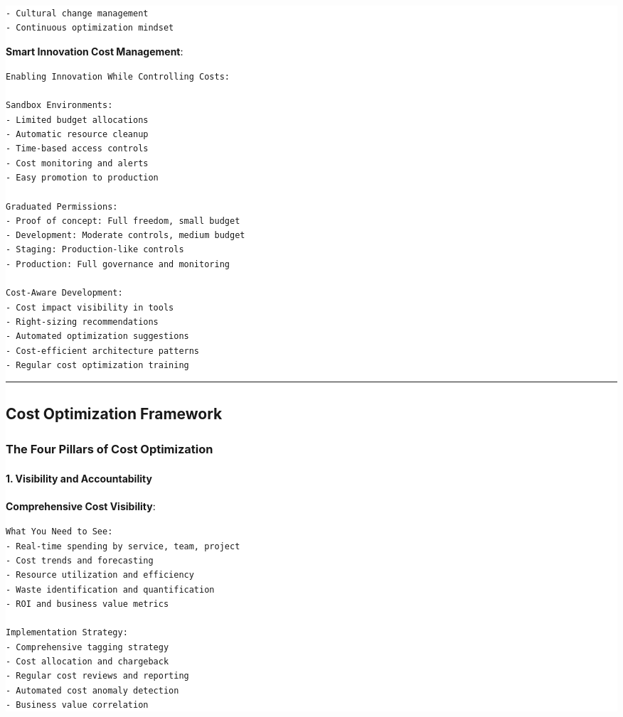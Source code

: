 ```
- Cultural change management
- Continuous optimization mindset
```

**Smart Innovation Cost Management**:
```
Enabling Innovation While Controlling Costs:

Sandbox Environments:
- Limited budget allocations
- Automatic resource cleanup
- Time-based access controls
- Cost monitoring and alerts
- Easy promotion to production

Graduated Permissions:
- Proof of concept: Full freedom, small budget
- Development: Moderate controls, medium budget
- Staging: Production-like controls
- Production: Full governance and monitoring

Cost-Aware Development:
- Cost impact visibility in tools
- Right-sizing recommendations
- Automated optimization suggestions
- Cost-efficient architecture patterns
- Regular cost optimization training
```

---

## Cost Optimization Framework

### The Four Pillars of Cost Optimization

#### 1. Visibility and Accountability

**Comprehensive Cost Visibility**:
```
What You Need to See:
- Real-time spending by service, team, project
- Cost trends and forecasting
- Resource utilization and efficiency
- Waste identification and quantification
- ROI and business value metrics

Implementation Strategy:
- Comprehensive tagging strategy
- Cost allocation and chargeback
- Regular cost reviews and reporting
- Automated cost anomaly detection
- Business value correlation
```
